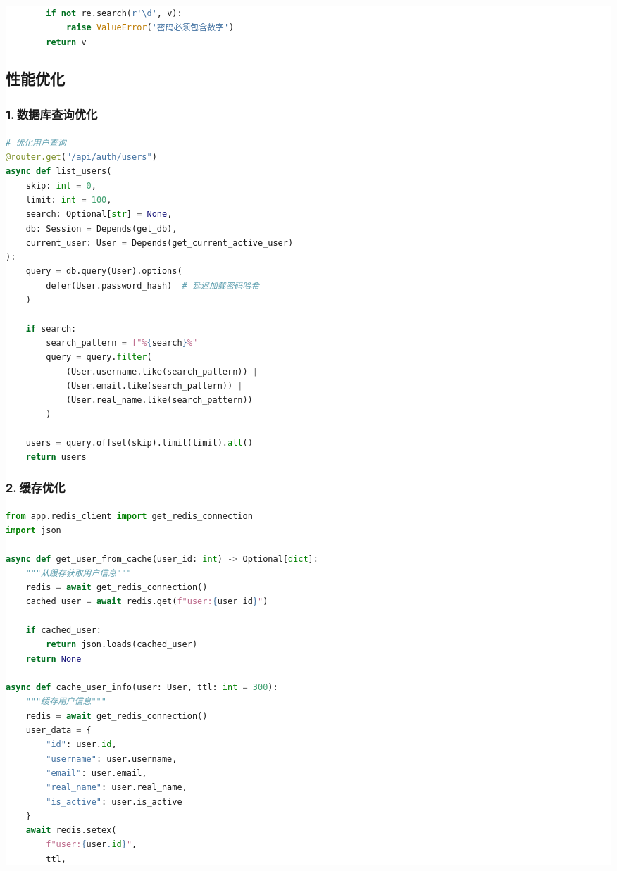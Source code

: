 ```python
        if not re.search(r'\d', v):
            raise ValueError('密码必须包含数字')
        return v
```

## 性能优化

### 1. 数据库查询优化

```python
# 优化用户查询
@router.get("/api/auth/users")
async def list_users(
    skip: int = 0,
    limit: int = 100,
    search: Optional[str] = None,
    db: Session = Depends(get_db),
    current_user: User = Depends(get_current_active_user)
):
    query = db.query(User).options(
        defer(User.password_hash)  # 延迟加载密码哈希
    )
    
    if search:
        search_pattern = f"%{search}%"
        query = query.filter(
            (User.username.like(search_pattern)) |
            (User.email.like(search_pattern)) |
            (User.real_name.like(search_pattern))
        )
    
    users = query.offset(skip).limit(limit).all()
    return users
```

### 2. 缓存优化

```python
from app.redis_client import get_redis_connection
import json

async def get_user_from_cache(user_id: int) -> Optional[dict]:
    """从缓存获取用户信息"""
    redis = await get_redis_connection()
    cached_user = await redis.get(f"user:{user_id}")
    
    if cached_user:
        return json.loads(cached_user)
    return None

async def cache_user_info(user: User, ttl: int = 300):
    """缓存用户信息"""
    redis = await get_redis_connection()
    user_data = {
        "id": user.id,
        "username": user.username,
        "email": user.email,
        "real_name": user.real_name,
        "is_active": user.is_active
    }
    await redis.setex(
        f"user:{user.id}",
        ttl,
```